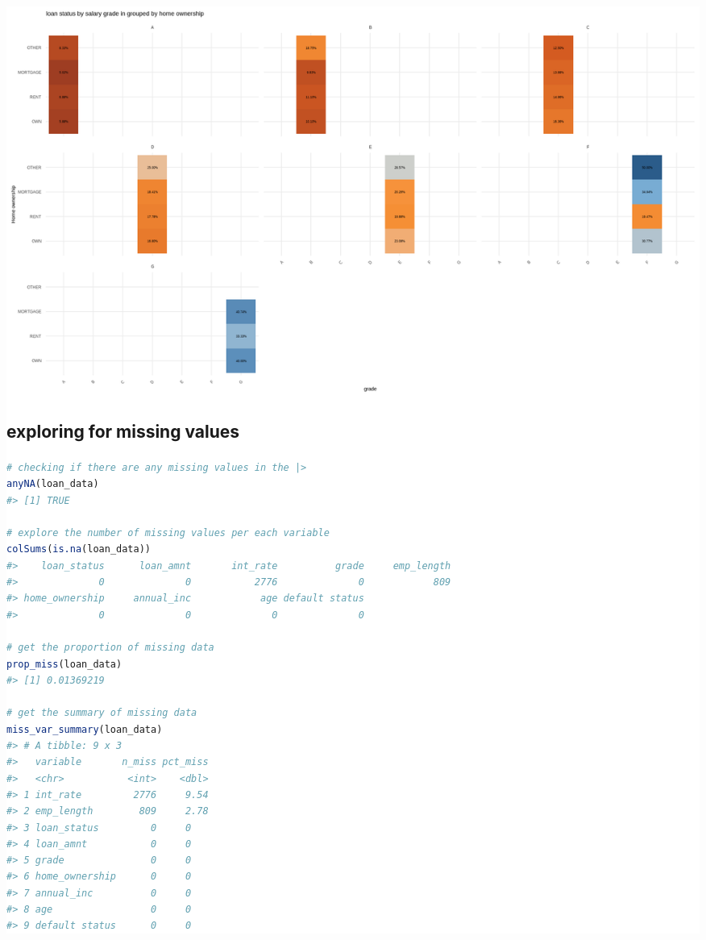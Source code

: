 <img src="staticunnamed-chunk-9-1.png" width="1023.999552" style="display: block; margin: auto;" />

## exploring for missing values

``` r
# checking if there are any missing values in the |>
anyNA(loan_data)
#> [1] TRUE

# explore the number of missing values per each variable
colSums(is.na(loan_data))
#>    loan_status      loan_amnt       int_rate          grade     emp_length 
#>              0              0           2776              0            809 
#> home_ownership     annual_inc            age default status 
#>              0              0              0              0

# get the proportion of missing data 
prop_miss(loan_data)
#> [1] 0.01369219

# get the summary of missing data
miss_var_summary(loan_data)
#> # A tibble: 9 x 3
#>   variable       n_miss pct_miss
#>   <chr>           <int>    <dbl>
#> 1 int_rate         2776     9.54
#> 2 emp_length        809     2.78
#> 3 loan_status         0     0   
#> 4 loan_amnt           0     0   
#> 5 grade               0     0   
#> 6 home_ownership      0     0   
#> 7 annual_inc          0     0   
#> 8 age                 0     0   
#> 9 default status      0     0
```
